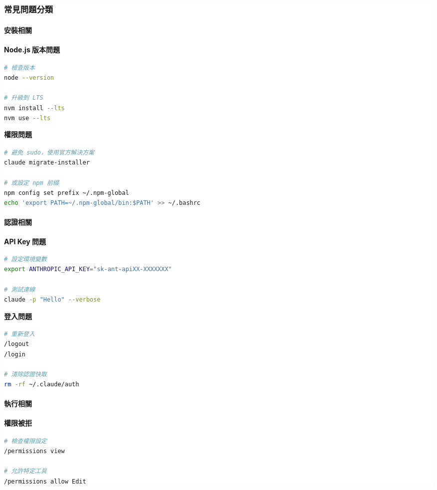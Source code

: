 ### 常見問題分類

#### 安裝相關

**Node.js 版本問題**

```bash
# 檢查版本
node --version

# 升級到 LTS
nvm install --lts
nvm use --lts
```

**權限問題**

```bash
# 避免 sudo，使用官方解決方案
claude migrate-installer

# 或設定 npm 前綴
npm config set prefix ~/.npm-global
echo 'export PATH=~/.npm-global/bin:$PATH' >> ~/.bashrc
```

#### 認證相關

**API Key 問題**

```bash
# 設定環境變數
export ANTHROPIC_API_KEY="sk-ant-apiXX-XXXXXXX"

# 測試連線
claude -p "Hello" --verbose
```

**登入問題**

```bash
# 重新登入
/logout
/login

# 清除認證快取
rm -rf ~/.claude/auth
```

#### 執行相關

**權限被拒**

```bash
# 檢查權限設定
/permissions view

# 允許特定工具
/permissions allow Edit
```
